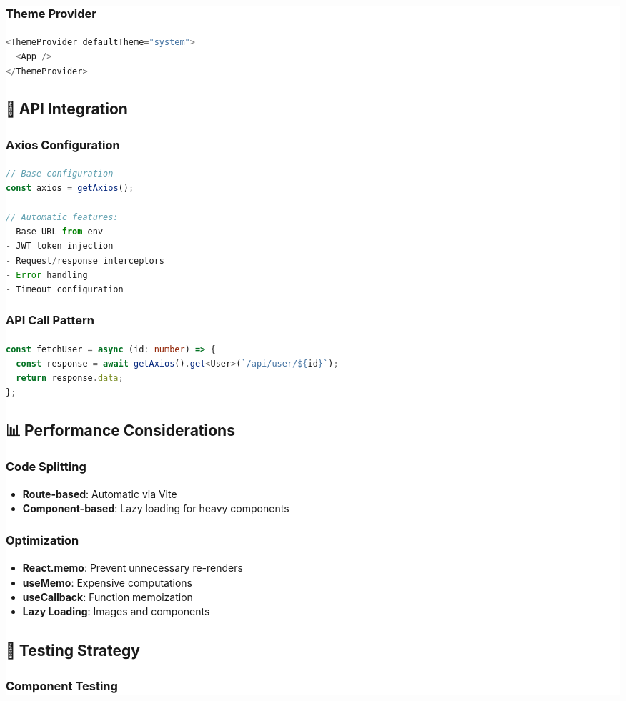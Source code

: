 
### Theme Provider

```typescript
<ThemeProvider defaultTheme="system">
  <App />
</ThemeProvider>
```

## 🔌 API Integration

### Axios Configuration

```typescript
// Base configuration
const axios = getAxios();

// Automatic features:
- Base URL from env
- JWT token injection
- Request/response interceptors
- Error handling
- Timeout configuration
```

### API Call Pattern

```typescript
const fetchUser = async (id: number) => {
  const response = await getAxios().get<User>(`/api/user/${id}`);
  return response.data;
};
```

## 📊 Performance Considerations

### Code Splitting

- **Route-based**: Automatic via Vite
- **Component-based**: Lazy loading for heavy components

### Optimization

- **React.memo**: Prevent unnecessary re-renders
- **useMemo**: Expensive computations
- **useCallback**: Function memoization
- **Lazy Loading**: Images and components

## 🧪 Testing Strategy

### Component Testing

